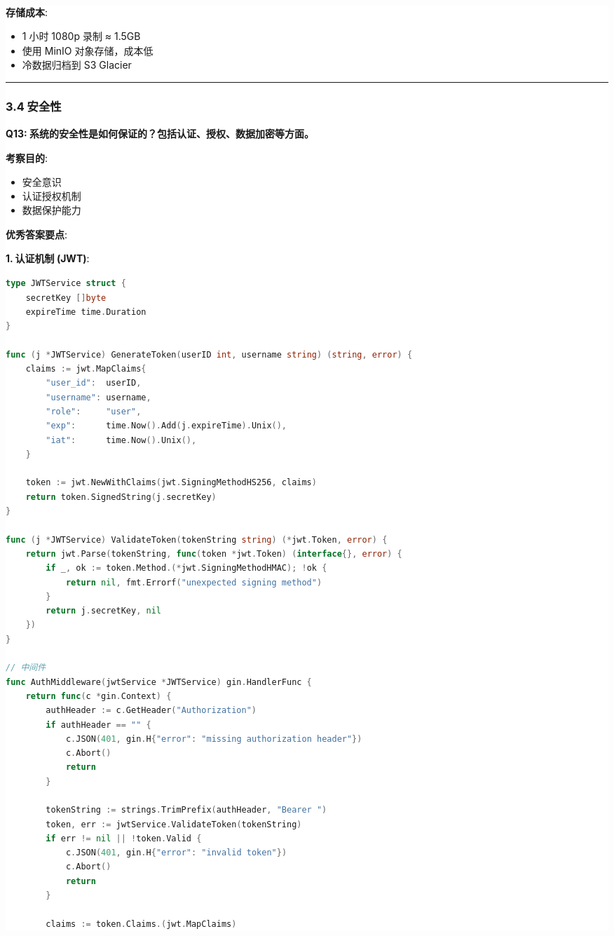 **存储成本**:
- 1 小时 1080p 录制 ≈ 1.5GB
- 使用 MinIO 对象存储，成本低
- 冷数据归档到 S3 Glacier

---

### 3.4 安全性

**Q13: 系统的安全性是如何保证的？包括认证、授权、数据加密等方面。**

**考察目的**:
- 安全意识
- 认证授权机制
- 数据保护能力

**优秀答案要点**:

**1. 认证机制 (JWT)**:
```go
type JWTService struct {
    secretKey []byte
    expireTime time.Duration
}

func (j *JWTService) GenerateToken(userID int, username string) (string, error) {
    claims := jwt.MapClaims{
        "user_id":  userID,
        "username": username,
        "role":     "user",
        "exp":      time.Now().Add(j.expireTime).Unix(),
        "iat":      time.Now().Unix(),
    }

    token := jwt.NewWithClaims(jwt.SigningMethodHS256, claims)
    return token.SignedString(j.secretKey)
}

func (j *JWTService) ValidateToken(tokenString string) (*jwt.Token, error) {
    return jwt.Parse(tokenString, func(token *jwt.Token) (interface{}, error) {
        if _, ok := token.Method.(*jwt.SigningMethodHMAC); !ok {
            return nil, fmt.Errorf("unexpected signing method")
        }
        return j.secretKey, nil
    })
}

// 中间件
func AuthMiddleware(jwtService *JWTService) gin.HandlerFunc {
    return func(c *gin.Context) {
        authHeader := c.GetHeader("Authorization")
        if authHeader == "" {
            c.JSON(401, gin.H{"error": "missing authorization header"})
            c.Abort()
            return
        }

        tokenString := strings.TrimPrefix(authHeader, "Bearer ")
        token, err := jwtService.ValidateToken(tokenString)
        if err != nil || !token.Valid {
            c.JSON(401, gin.H{"error": "invalid token"})
            c.Abort()
            return
        }

        claims := token.Claims.(jwt.MapClaims)
```